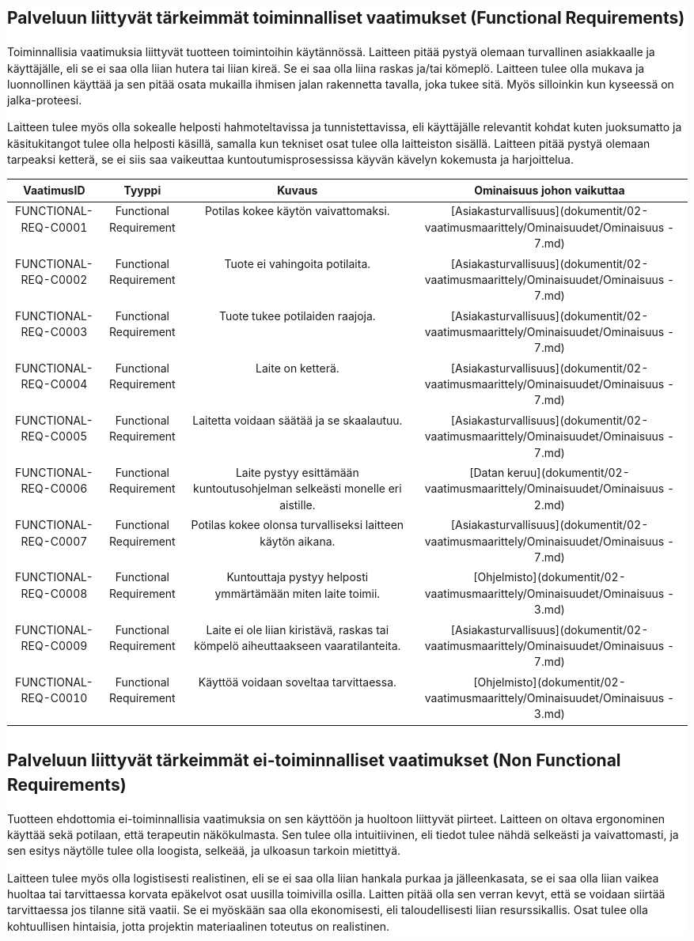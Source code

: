 ## Palveluun liittyvät tärkeimmät toiminnalliset vaatimukset (Functional Requirements)

Toiminnallisia vaatimuksia liittyvät tuotteen toimintoihin käytännössä. Laitteen pitää pystyä olemaan turvallinen asiakkaalle ja käyttäjälle, eli se ei saa olla liian hutera tai liian kireä.
Se ei saa olla liina raskas ja/tai kömeplö. Laitteen tulee olla mukava ja luonnollinen käyttää ja sen pitää osata mukailla ihmisen jalan rakennetta tavalla, joka tukee sitä. Myös silloinkin kun kyseessä on jalka-proteesi.

Laitteen tulee myös olla sokealle helposti hahmoteltavissa ja tunnistettavissa, eli käyttäjälle relevantit kohdat kuten juoksumatto ja käsitukitangot tulee olla helposti käsillä, samalla kun tekniset osat tulee olla laitteiston sisällä.
Laitteen pitää pystyä olemaan tarpeaksi ketterä, se ei siis saa vaikeuttaa kuntoutumisprosessissa käyvän kävelyn kokemusta ja harjoittelua. 

| VaatimusID | Tyyppi | Kuvaus | Ominaisuus johon vaikuttaa |								
|:-:|:-:|:-:|:-:|
| FUNCTIONAL-REQ-C0001 | Functional Requirement | Potilas kokee käytön vaivattomaksi. | [Asiakasturvallisuus](dokumentit/02-vaatimusmaarittely/Ominaisuudet/Ominaisuus - 7.md)  |
| FUNCTIONAL-REQ-C0002 | Functional Requirement | Tuote ei vahingoita potilaita. | [Asiakasturvallisuus](dokumentit/02-vaatimusmaarittely/Ominaisuudet/Ominaisuus - 7.md) |
| FUNCTIONAL-REQ-C0003 | Functional Requirement | Tuote tukee potilaiden raajoja. | [Asiakasturvallisuus](dokumentit/02-vaatimusmaarittely/Ominaisuudet/Ominaisuus - 7.md) |
| FUNCTIONAL-REQ-C0004 | Functional Requirement | Laite on ketterä. | [Asiakasturvallisuus](dokumentit/02-vaatimusmaarittely/Ominaisuudet/Ominaisuus - 7.md) |
| FUNCTIONAL-REQ-C0005 | Functional Requirement | Laitetta voidaan säätää ja se skaalautuu. | [Asiakasturvallisuus](dokumentit/02-vaatimusmaarittely/Ominaisuudet/Ominaisuus - 7.md) |
| FUNCTIONAL-REQ-C0006 | Functional Requirement | Laite pystyy esittämään kuntoutusohjelman selkeästi monelle eri aistille. | [Datan keruu](dokumentit/02-vaatimusmaarittely/Ominaisuudet/Ominaisuus - 2.md) |
| FUNCTIONAL-REQ-C0007 | Functional Requirement | Potilas kokee olonsa turvalliseksi laitteen käytön aikana. | [Asiakasturvallisuus](dokumentit/02-vaatimusmaarittely/Ominaisuudet/Ominaisuus - 7.md) |
| FUNCTIONAL-REQ-C0008 | Functional Requirement | Kuntouttaja pystyy helposti ymmärtämään miten laite toimii. | [Ohjelmisto](dokumentit/02-vaatimusmaarittely/Ominaisuudet/Ominaisuus - 3.md) |
| FUNCTIONAL-REQ-C0009 | Functional Requirement | Laite ei ole liian kiristävä, raskas tai kömpelö aiheuttaakseen vaaratilanteita. | [Asiakasturvallisuus](dokumentit/02-vaatimusmaarittely/Ominaisuudet/Ominaisuus - 7.md) |
| FUNCTIONAL-REQ-C0010 | Functional Requirement | Käyttöä voidaan soveltaa tarvittaessa. | [Ohjelmisto](dokumentit/02-vaatimusmaarittely/Ominaisuudet/Ominaisuus - 3.md) |


## Palveluun liittyvät tärkeimmät ei-toiminnalliset vaatimukset (Non Functional Requirements)

Tuotteen ehdottomia ei-toiminnallisia vaatimuksia on sen käyttöön ja huoltoon liittyvät piirteet. Laitteen on oltava ergonominen käyttää sekä potilaan, että terapeutin näkökulmasta.
Sen tulee olla intuitiivinen, eli tiedot tulee nähdä selkeästi ja vaivattomasti, ja sen esitys näytölle tulee olla loogista, selkeää, ja ulkoasun tarkoin mietittyä.

Laitteen tulee myös olla logistisesti realistinen, eli se ei saa olla liian hankala purkaa ja jälleenkasata, se ei saa olla liian vaikea huoltaa tai tarvittaessa korvata epäkelvot osat uusilla toimivilla osilla.
Laitten pitää olla sen verran kevyt, että se voidaan siirtää tarvittaessa jos tilanne sitä vaatii.
Se ei myöskään saa olla ekonomisesti, eli taloudellisesti liian resurssikallis. Osat tulee olla kohtuullisen hintaisia, jotta projektin materiaalinen toteutus on realistinen.

